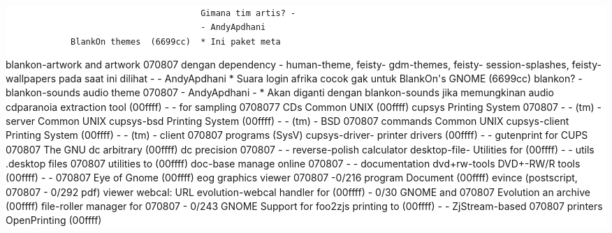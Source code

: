                                            Gimana tim artis? -
                                           - AndyApdhani
                 BlankOn themes  (6699cc)  * Ini paket meta
blankon-artwork  and artwork     070807    dengan dependency      -
                                           human-theme, feisty-
                                           gdm-themes, feisty-
                                           session-splashes,
                                           feisty-wallpapers pada
                                           saat ini dilihat -
                                           - AndyApdhani
                                           * Suara login afrika
                                           cocok gak untuk
                 BlankOn's GNOME (6699cc)  blankon? -
blankon-sounds   audio theme     070807    - AndyApdhani          -
                                           * Akan diganti dengan
                                           blankon-sounds jika
                                           memungkinan
                 audio
cdparanoia       extraction tool (00ffff)  -                      -
                 for sampling    0708077
                 CDs
                 Common UNIX     (00ffff)
cupsys           Printing System 070807    -                      -
                 (tm) - server
                 Common UNIX
cupsys-bsd       Printing System (00ffff)  -                      -
                 (tm) - BSD      070807
                 commands
                 Common UNIX
cupsys-client    Printing System (00ffff)  -                      -
                 (tm) - client   070807
                 programs (SysV)
cupsys-driver-   printer drivers (00ffff)  -                      -
gutenprint       for CUPS        070807
                 The GNU dc
                 arbitrary       (00ffff)
dc               precision       070807    -                      -
                 reverse-polish
                 calculator
desktop-file-    Utilities for   (00ffff)  -                      -
utils            .desktop files  070807
                 utilities to    (00ffff)
doc-base         manage online   070807    -                      -
                 documentation
dvd+rw-tools     DVD+-RW/R tools (00ffff)  -                      -
                                 070807
                 Eye of Gnome    (00ffff)
eog              graphics viewer 070807    -                      ​0/216
                 program
                 Document        (00ffff)
evince           (postscript,    070807    -                      ​0/292
                 pdf) viewer
                 webcal: URL
evolution-webcal handler for     (00ffff)  -                      ​0/30
                 GNOME and       070807
                 Evolution
                 an archive      (00ffff)
file-roller      manager for     070807    -                      ​0/243
                 GNOME
                 Support for
foo2zjs          printing to     (00ffff)  -                      -
                 ZjStream-based  070807
                 printers
                 OpenPrinting    (00ffff)